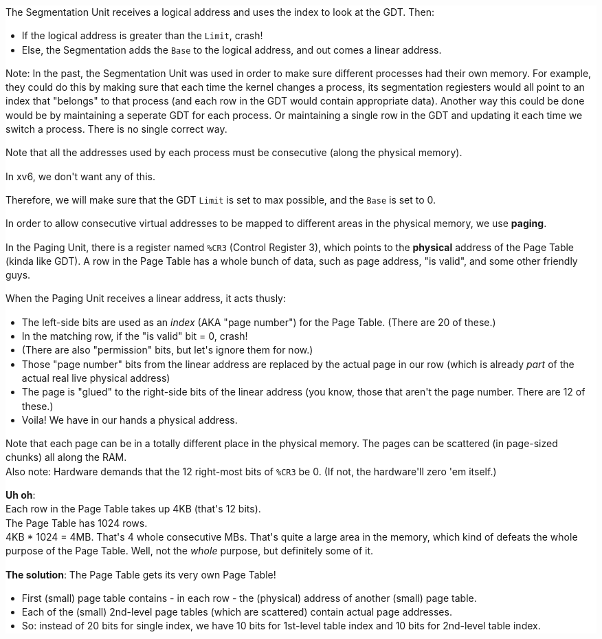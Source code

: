 The Segmentation Unit receives a logical address and uses the index to look at the GDT. Then:

* If the logical address is greater than the `Limit`, crash!
* Else, the Segmentation adds the `Base` to the logical address, and out comes a linear address.

Note: In the past, the Segmentation Unit was used in order to make sure different processes had their own memory. For example, they could do this by making sure that each time the kernel changes a process, its segmentation regiesters would all point to an index that "belongs" to that process (and each row in the GDT would contain appropriate data). Another way this could be done would be by maintaining a seperate GDT for each process. Or maintaining a single row in the GDT and updating it each time we switch a process. There is no single correct way.

Note that all the addresses used by each process must be consecutive (along the physical memory).

In xv6, we don't want any of this.

Therefore, we will make sure that the GDT `Limit` is set to max possible, and the `Base` is set to 0.

In order to allow consecutive virtual addresses to be mapped to different areas in the physical memory, we use **paging**.

In the Paging Unit, there is a register named `%CR3` (Control Register 3), which points to the **physical** address of the Page Table (kinda like GDT). A row in the Page Table has a whole bunch of data, such as page address, "is valid", and some other friendly guys.

When the Paging Unit receives a linear address, it acts thusly:

* The left-side bits are used as an *index* (AKA "page number") for the Page Table. (There are 20 of these.)
* In the matching row, if the "is valid" bit = 0, crash!
* (There are also "permission" bits, but let's ignore them for now.)
* Those "page number" bits from the linear address are replaced by the actual page in our row (which is already *part* of the actual real live physical address)
* The page is "glued" to the right-side bits of the linear address (you know, those that aren't the page number. There are 12 of these.)
* Voila! We have in our hands a physical address.

Note that each page can be in a totally different place in the physical memory. The pages can be scattered (in page-sized chunks) all along the RAM.  
Also note: Hardware demands that the 12 right-most bits of `%CR3` be 0. (If not, the hardware'll zero 'em itself.)

**Uh oh**:  
Each row in the Page Table takes up 4KB (that's 12 bits).  
The Page Table has 1024 rows.  
4KB * 1024 = 4MB. That's 4 whole consecutive MBs. That's quite a large area in the memory, which kind of defeats the whole purpose of the Page Table. Well, not the *whole* purpose, but definitely some of it.

**The solution**: The Page Table gets its very own Page Table!

* First (small) page table contains - in each row - the (physical) address of another (small) page table.
* Each of the (small) 2nd-level page tables (which are scattered) contain actual page addresses.
* So: instead of 20 bits for single index, we have 10 bits for 1st-level table index and 10 bits for 2nd-level table index.
